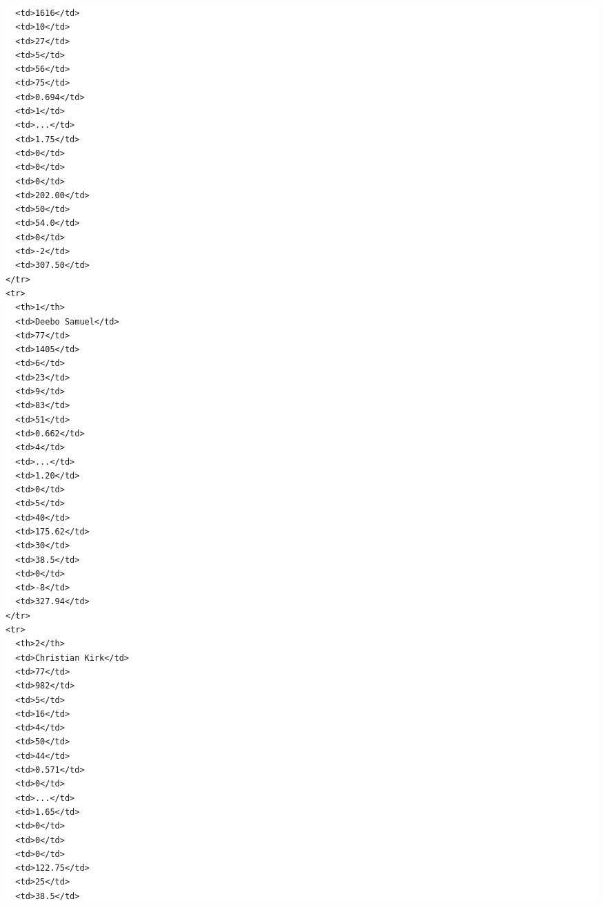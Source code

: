       <td>1616</td>
      <td>10</td>
      <td>27</td>
      <td>5</td>
      <td>56</td>
      <td>75</td>
      <td>0.694</td>
      <td>1</td>
      <td>...</td>
      <td>1.75</td>
      <td>0</td>
      <td>0</td>
      <td>0</td>
      <td>202.00</td>
      <td>50</td>
      <td>54.0</td>
      <td>0</td>
      <td>-2</td>
      <td>307.50</td>
    </tr>
    <tr>
      <th>1</th>
      <td>Deebo Samuel</td>
      <td>77</td>
      <td>1405</td>
      <td>6</td>
      <td>23</td>
      <td>9</td>
      <td>83</td>
      <td>51</td>
      <td>0.662</td>
      <td>4</td>
      <td>...</td>
      <td>1.20</td>
      <td>0</td>
      <td>5</td>
      <td>40</td>
      <td>175.62</td>
      <td>30</td>
      <td>38.5</td>
      <td>0</td>
      <td>-8</td>
      <td>327.94</td>
    </tr>
    <tr>
      <th>2</th>
      <td>Christian Kirk</td>
      <td>77</td>
      <td>982</td>
      <td>5</td>
      <td>16</td>
      <td>4</td>
      <td>50</td>
      <td>44</td>
      <td>0.571</td>
      <td>0</td>
      <td>...</td>
      <td>1.65</td>
      <td>0</td>
      <td>0</td>
      <td>0</td>
      <td>122.75</td>
      <td>25</td>
      <td>38.5</td>